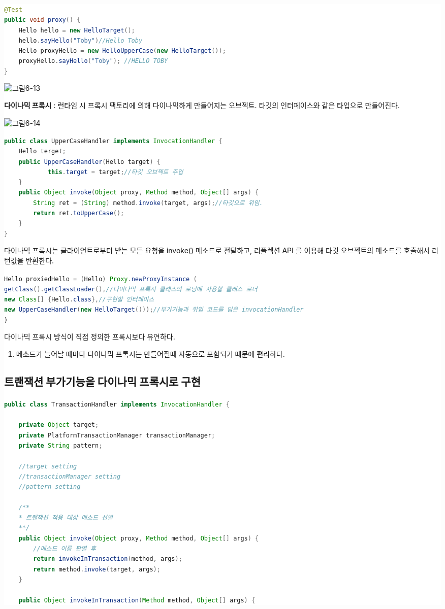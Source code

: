 ```java
@Test
public void proxy() {
	Hello hello = new HelloTarget();
	hello.sayHello("Toby")//Hello Toby
	Hello proxyHello = new HelloUpperCase(new HelloTarget());
	proxyHello.sayHello("Toby"); //HELLO TOBY
}
```

![그림6-13](url)

**다이나믹 프록시** : 런타임 시 프록시 팩토리에 의해 다이나믹하게 만들어지는 오브젝트. 타깃의 인터페이스와 같은 타입으로 만들어진다. 

![그림6-14](url)

```java
public class UpperCaseHandler implements InvocationHandler {
	Hello terget;
	public UpperCaseHandler(Hello target) {
			this.target = target;//타깃 오브젝트 주입
	}
	public Object invoke(Object proxy, Method method, Object[] args) {
		String ret = (String) method.invoke(target, args);//타깃으로 위임. 
		return ret.toUpperCase();
	}
}
```

다이나믹 프록시는 클라이언트로부터 받는 모든 요청을 invoke() 메소드로 전달하고, 리플렉션 API 를 이용해 타깃 오브젝트의 메소드를 호출해서 리턴값을 반환한다.

```java
Hello proxiedHello = (Hello) Proxy.newProxyInstance (
getClass().getClassLoader(),//다이나믹 프록시 클래스의 로딩에 사용할 클래스 로더
new Class[] {Hello.class},//구현할 인터페이스
new UpperCaseHandler(new HelloTarget()));//부가기능과 위임 코드를 담은 invocationHandler
)
```

다이나믹 프록시 방식이 직접 정의한 프록시보다 유연하다.

1. 메소드가 늘어날 떄마다 다이나믹 프록시는 만들어질때 자동으로 포함되기 때문에 편리하다.

## 트랜잭션 부가기능을 다이나믹 프록시로 구현

```java
public class TransactionHandler implements InvocationHandler {

	private Object target;
	private PlatformTransactionManager transactionManager;
	private String pattern;
	
	//target setting
	//transactionManager setting
	//pattern setting
	
	/**
	* 트랜잭션 적용 대상 메소드 선별  
	**/
	public Object invoke(Object proxy, Method method, Object[] args) {
		//메소드 이름 판별 후
		return invokeInTransaction(method, args);
		return method.invoke(target, args);
	}

	public Object invokeInTransaction(Method method, Object[] args) {
```